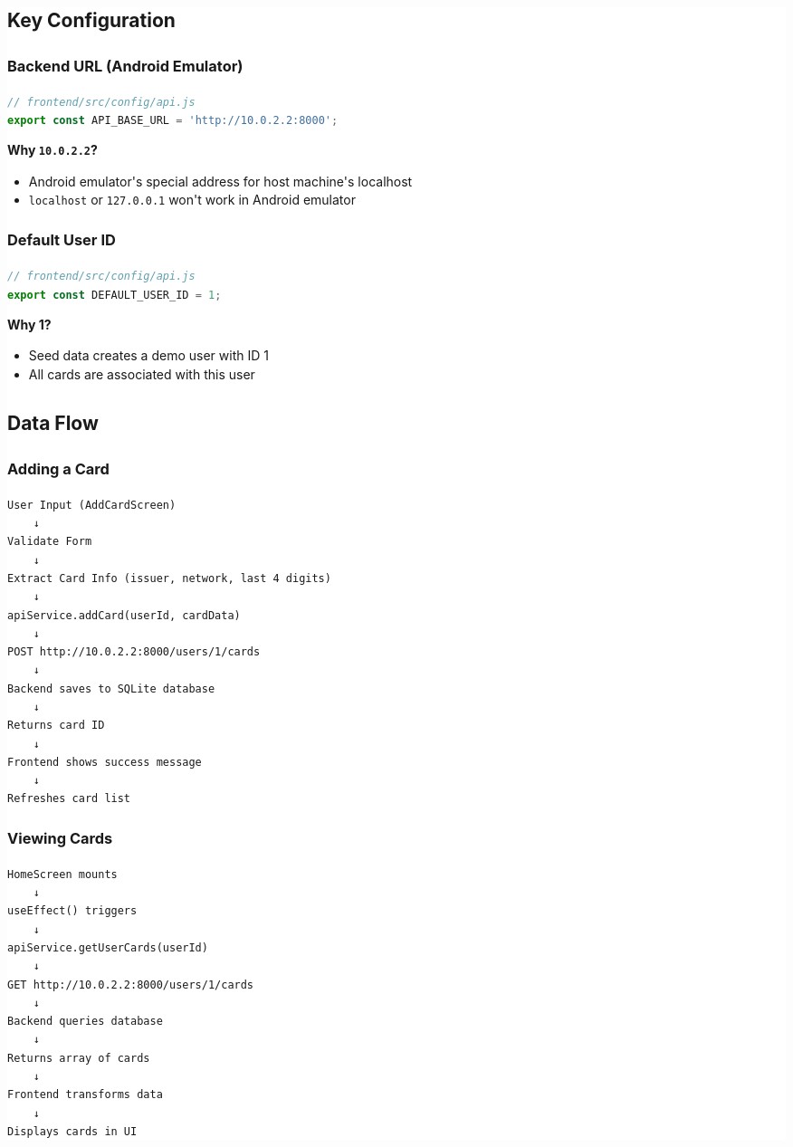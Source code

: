 ## Key Configuration

### Backend URL (Android Emulator)
```javascript
// frontend/src/config/api.js
export const API_BASE_URL = 'http://10.0.2.2:8000';
```

**Why `10.0.2.2`?**
- Android emulator's special address for host machine's localhost
- `localhost` or `127.0.0.1` won't work in Android emulator

### Default User ID
```javascript
// frontend/src/config/api.js
export const DEFAULT_USER_ID = 1;
```

**Why 1?**
- Seed data creates a demo user with ID 1
- All cards are associated with this user

## Data Flow

### Adding a Card

```
User Input (AddCardScreen)
    ↓
Validate Form
    ↓
Extract Card Info (issuer, network, last 4 digits)
    ↓
apiService.addCard(userId, cardData)
    ↓
POST http://10.0.2.2:8000/users/1/cards
    ↓
Backend saves to SQLite database
    ↓
Returns card ID
    ↓
Frontend shows success message
    ↓
Refreshes card list
```

### Viewing Cards

```
HomeScreen mounts
    ↓
useEffect() triggers
    ↓
apiService.getUserCards(userId)
    ↓
GET http://10.0.2.2:8000/users/1/cards
    ↓
Backend queries database
    ↓
Returns array of cards
    ↓
Frontend transforms data
    ↓
Displays cards in UI
```